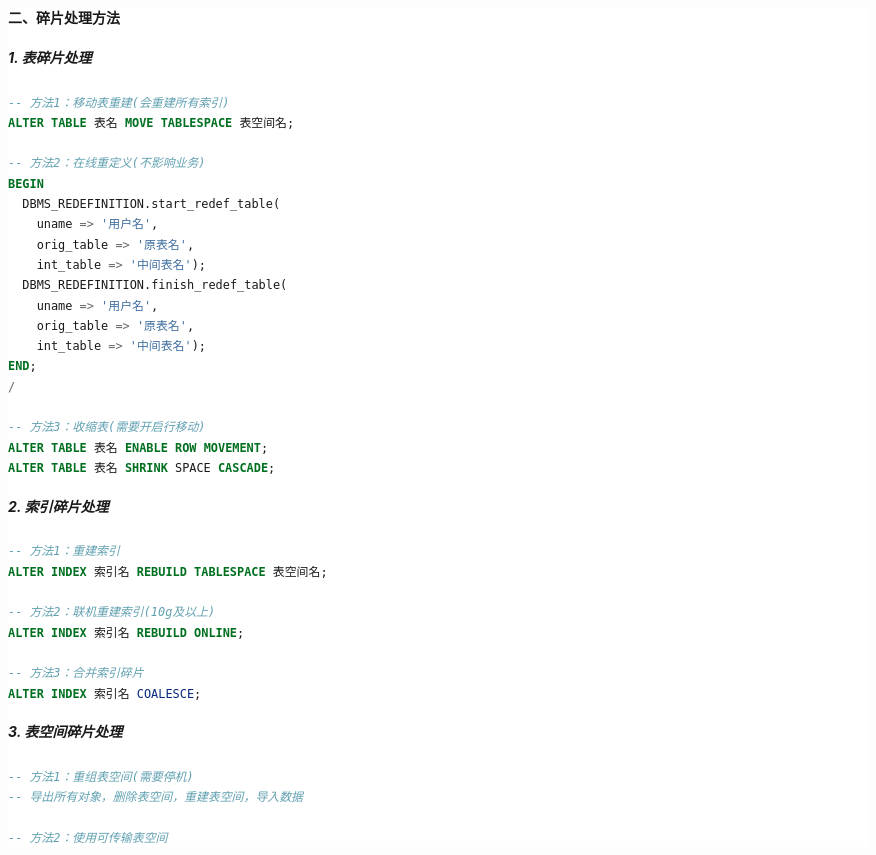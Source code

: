#### 二、碎片处理方法

##### 1. 表碎片处理
```sql
-- 方法1：移动表重建(会重建所有索引)
ALTER TABLE 表名 MOVE TABLESPACE 表空间名;

-- 方法2：在线重定义(不影响业务)
BEGIN
  DBMS_REDEFINITION.start_redef_table(
    uname => '用户名',
    orig_table => '原表名',
    int_table => '中间表名');
  DBMS_REDEFINITION.finish_redef_table(
    uname => '用户名',
    orig_table => '原表名',
    int_table => '中间表名');
END;
/

-- 方法3：收缩表(需要开启行移动)
ALTER TABLE 表名 ENABLE ROW MOVEMENT;
ALTER TABLE 表名 SHRINK SPACE CASCADE;
```

##### 2. 索引碎片处理
```sql
-- 方法1：重建索引
ALTER INDEX 索引名 REBUILD TABLESPACE 表空间名;

-- 方法2：联机重建索引(10g及以上)
ALTER INDEX 索引名 REBUILD ONLINE;

-- 方法3：合并索引碎片
ALTER INDEX 索引名 COALESCE;
```

##### 3. 表空间碎片处理
```sql
-- 方法1：重组表空间(需要停机)
-- 导出所有对象，删除表空间，重建表空间，导入数据

-- 方法2：使用可传输表空间
